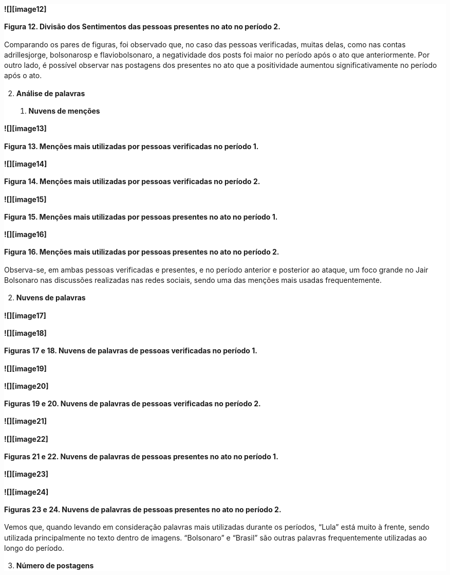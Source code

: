 **![][image12]**

**Figura 12\. Divisão dos Sentimentos das pessoas presentes no ato no período 2\.**

Comparando os pares de figuras, foi observado que, no caso das pessoas verificadas, muitas delas, como nas contas adrillesjorge, bolsonarosp e flaviobolsonaro, a negatividade dos posts foi maior no período após o ato que anteriormente. Por outro lado, é possível observar nas postagens dos presentes no ato que a positividade aumentou significativamente no período após o ato.

2. **Análise de palavras**

   1. **Nuvens de menções**

**![][image13]**

**Figura 13\. Menções mais utilizadas por pessoas verificadas no período 1\.**

**![][image14]**

**Figura 14\. Menções mais utilizadas por pessoas verificadas no período 2\.**

**![][image15]**

**Figura 15\. Menções mais utilizadas por pessoas presentes no ato no período 1\.**

**![][image16]**

**Figura 16\. Menções mais utilizadas por pessoas presentes no ato no período 2\.**

Observa-se, em ambas pessoas verificadas e presentes, e no período anterior e posterior ao ataque, um foco grande no Jair Bolsonaro nas discussões realizadas nas redes sociais, sendo uma das menções mais usadas frequentemente.

2. **Nuvens de palavras**

**![][image17]**

**![][image18]**

**Figuras 17 e 18\. Nuvens de palavras de pessoas verificadas no período 1\.**

**![][image19]**

**![][image20]**

**Figuras 19 e 20\. Nuvens de palavras de pessoas verificadas no período 2\.**

**![][image21]**

**![][image22]**

**Figuras 21 e 22\. Nuvens de palavras de pessoas presentes no ato no período 1\.**

**![][image23]**

**![][image24]**

**Figuras 23 e 24\. Nuvens de palavras de pessoas presentes no ato no período 2\.**

Vemos que, quando levando em consideração palavras mais utilizadas durante os períodos, “Lula” está muito à frente, sendo utilizada principalmente no texto dentro de imagens. “Bolsonaro” e “Brasil” são outras palavras frequentemente utilizadas ao longo do período.

3. **Número de postagens**


[^1]:  Disponível em https://seape.df.gov.br/wp-content/uploads/2023/01/FINAL-DIA-12.01.pdf
[^2]:  Disponível no link https://www.instagram.com/contragolpebrasil/
[^3]:  Retirados de https://www.brasildefato.com.br/2023/01/08/famosos-fizeram-video-incentivando-golpistas-e-definindo-pautas-para-o-bolsonarismo
[^4]:  Disponíveis no link https://drive.google.com/file/d/1kart6bFhS7A4SK7rZ9Vlj\_TFTMoLLySk/view?usp=sharing
[^5]:  Seria o conteúdo ou legenda dessas postagens
[^6]:  Fonte: https://g1.globo.com/politica/noticia/2022/12/12/lula-e-alckmin-participam-de-cerimonia-de-diplomacao-no-tribunal-superior-eleitoral.ghtml
[^7]:  Fonte: https://www.bbc.com/portuguese/brasil-64271602
[^8]:  Fonte: https://www.cnnbrasil.com.br/politica/moraes-manda-pgr-se-manifestar-sobre-pedido-de-suspensao-de-perfis-de-nikolas-ferreira/
[^9]:  Fonte: https://www.estadao.com.br/politica/michelle-bolsonaro-lanca-linha-de-produtos-cosmeticos/
[^10]:  Fonte: https://www.cnnbrasil.com.br/politica/lula-tem-alta-apos-internacao-para-retirada-de-lesao-na-laringe-no-domingo-20/\#:\~:text=Lula%20recebeu%20alta%20nesta%20segunda,foram%20detectados%20sinais%20de%20câncer.
[^11]:  Fonte: https://g1.globo.com/politica/noticia/2023/04/07/governo-retira-correios-e-outras-estatais-de-programas-de-privatizacao.ghtml